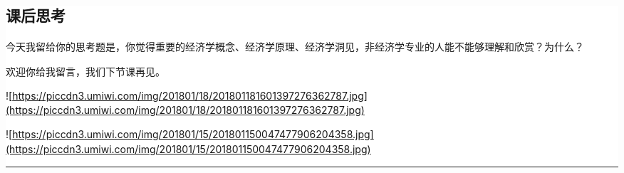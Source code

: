 ## 课后思考

今天我留给你的思考题是，你觉得重要的经济学概念、经济学原理、经济学洞见，非经济学专业的人能不能够理解和欣赏？为什么？

欢迎你给我留言，我们下节课再见。

![https://piccdn3.umiwi.com/img/201801/18/201801181601397276362787.jpg](https://piccdn3.umiwi.com/img/201801/18/201801181601397276362787.jpg)

![https://piccdn3.umiwi.com/img/201801/15/201801150047477906204358.jpg](https://piccdn3.umiwi.com/img/201801/15/201801150047477906204358.jpg)

---
